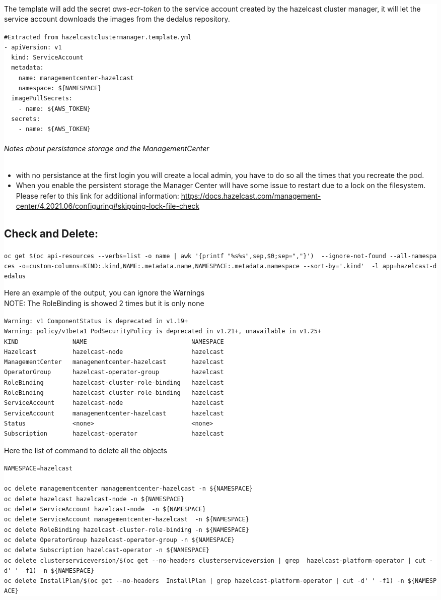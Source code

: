 
The template will add the secret _aws-ecr-token_ to the service account created by the hazelcast cluster manager, it will let the service account downloads the images from the dedalus repository.

```
#Extracted from hazelcastclustermanager.template.yml
- apiVersion: v1
  kind: ServiceAccount
  metadata:
    name: managementcenter-hazelcast
    namespace: ${NAMESPACE}
  imagePullSecrets:
    - name: ${AWS_TOKEN}
  secrets:
    - name: ${AWS_TOKEN}
```
###### Notes about persistance storage and the ManagementCenter
- with no persistance at the first login you will create a local admin, you have to do so all the times that you recreate the pod.
- When you enable the persistent storage the Manager Center will have some issue to restart due to a lock on the filesystem.  
Please refer to this link for additional information:
https://docs.hazelcast.com/management-center/4.2021.06/configuring#skipping-lock-file-check

## Check and Delete:

```
oc get $(oc api-resources --verbs=list -o name | awk '{printf "%s%s",sep,$0;sep=","}')  --ignore-not-found --all-namespaces -o=custom-columns=KIND:.kind,NAME:.metadata.name,NAMESPACE:.metadata.namespace --sort-by='.kind'  -l app=hazelcast-dedalus
```
Here an example of the output, you can ignore the Warnings  
NOTE: The RoleBinding is showed 2 times but it is only none

```
Warning: v1 ComponentStatus is deprecated in v1.19+
Warning: policy/v1beta1 PodSecurityPolicy is deprecated in v1.21+, unavailable in v1.25+
KIND               NAME                             NAMESPACE
Hazelcast          hazelcast-node                   hazelcast
ManagementCenter   managementcenter-hazelcast       hazelcast
OperatorGroup      hazelcast-operator-group         hazelcast
RoleBinding        hazelcast-cluster-role-binding   hazelcast
RoleBinding        hazelcast-cluster-role-binding   hazelcast
ServiceAccount     hazelcast-node                   hazelcast
ServiceAccount     managementcenter-hazelcast       hazelcast
Status             <none>                           <none>
Subscription       hazelcast-operator               hazelcast
```
Here the list of command to delete all the objects
```
NAMESPACE=hazelcast

oc delete managementcenter managementcenter-hazelcast -n ${NAMESPACE}
oc delete hazelcast hazelcast-node -n ${NAMESPACE}
oc delete ServiceAccount hazelcast-node  -n ${NAMESPACE}
oc delete ServiceAccount managementcenter-hazelcast  -n ${NAMESPACE}
oc delete RoleBinding hazelcast-cluster-role-binding -n ${NAMESPACE}
oc delete OperatorGroup hazelcast-operator-group -n ${NAMESPACE}
oc delete Subscription hazelcast-operator -n ${NAMESPACE}
oc delete clusterserviceversion/$(oc get --no-headers clusterserviceversion | grep  hazelcast-platform-operator | cut -d' ' -f1) -n ${NAMESPACE}
oc delete InstallPlan/$(oc get --no-headers  InstallPlan | grep hazelcast-platform-operator | cut -d' ' -f1) -n ${NAMESPACE}
```  
